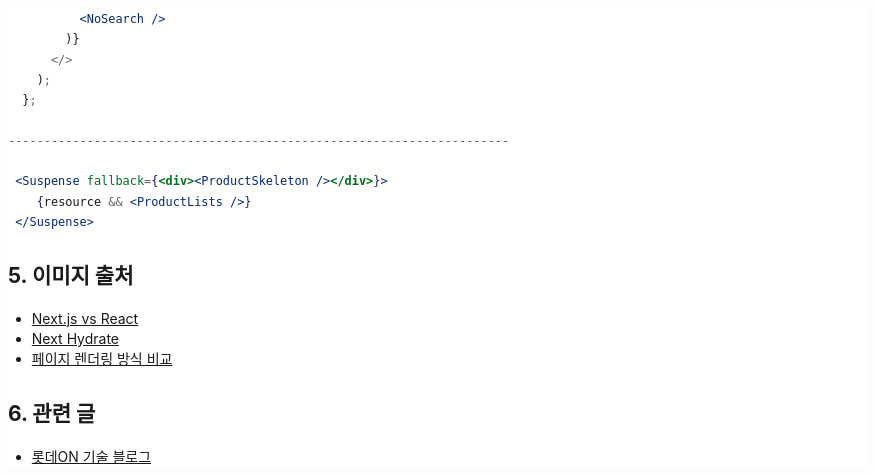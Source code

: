 ```jsx
          <NoSearch />
        )}
      </>
    );
  };

----------------------------------------------------------------------

 <Suspense fallback={<div><ProductSkeleton /></div>}>
    {resource && <ProductLists />}
 </Suspense>
```

## 5. 이미지 출처
- [Next.js vs React](https://www.imaginarycloud.com/blog/next-js-vs-react/)
- [Next Hydrate](https://www.howdy-mj.me/next/hydrate)
- [페이지 렌더링 방식 비교](https://guiyomi.tistory.com/125)

## 6. 관련 글
- [롯데ON 기술 블로그](https://techblog.lotteon.com/%EC%88%A8-%EC%B0%B8%EA%B3%A0-%EB%A1%AF%EB%8D%B0-%EB%8B%A4%EC%9D%B4%EB%B8%8C-%ED%8C%80-5ive%EC%9D%98-%ED%94%84%EB%A1%9C%EC%A0%9D%ED%8A%B8-%EA%B0%9C%EB%B0%9C%EA%B8%B0-8aa7c1d60bd9)
